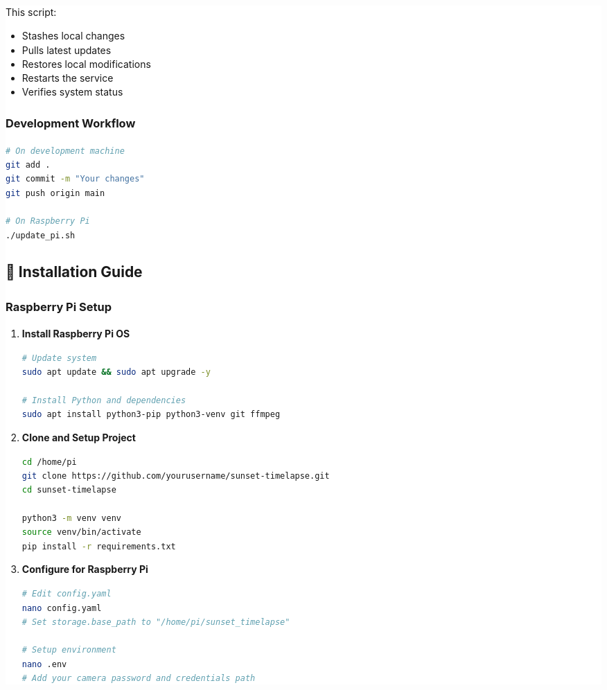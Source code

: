 This script:
- Stashes local changes
- Pulls latest updates
- Restores local modifications
- Restarts the service
- Verifies system status

### Development Workflow

```bash
# On development machine
git add .
git commit -m "Your changes"
git push origin main

# On Raspberry Pi
./update_pi.sh
```

## 🔧 Installation Guide

### Raspberry Pi Setup

1. **Install Raspberry Pi OS**
   ```bash
   # Update system
   sudo apt update && sudo apt upgrade -y
   
   # Install Python and dependencies
   sudo apt install python3-pip python3-venv git ffmpeg
   ```

2. **Clone and Setup Project**
   ```bash
   cd /home/pi
   git clone https://github.com/yourusername/sunset-timelapse.git
   cd sunset-timelapse
   
   python3 -m venv venv
   source venv/bin/activate
   pip install -r requirements.txt
   ```

3. **Configure for Raspberry Pi**
   ```bash
   # Edit config.yaml
   nano config.yaml
   # Set storage.base_path to "/home/pi/sunset_timelapse"
   
   # Setup environment
   nano .env
   # Add your camera password and credentials path
   ```
